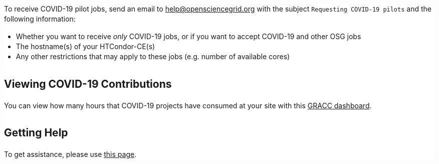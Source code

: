 To receive COVID-19 pilot jobs, send an email to <help@opensciencegrid.org> with the subject `Requesting COVID-19 pilots`
and the following information:

-  Whether you want to receive _only_ COVID-19 jobs, or if you want to accept COVID-19 and other OSG jobs
-  The hostname(s) of your HTCondor-CE(s)
-  Any other restrictions that may apply to these jobs (e.g. number of available cores)

Viewing COVID-19 Contributions
------------------------------

You can view how many hours that COVID-19 projects have consumed at your site with this
[GRACC dashboard](https://gracc.opensciencegrid.org/dashboard/db/covid-19-research?orgId=1&refresh=5m&from=now-7d&to=now).

Getting Help
------------

To get assistance, please use [this page](/common/help).

